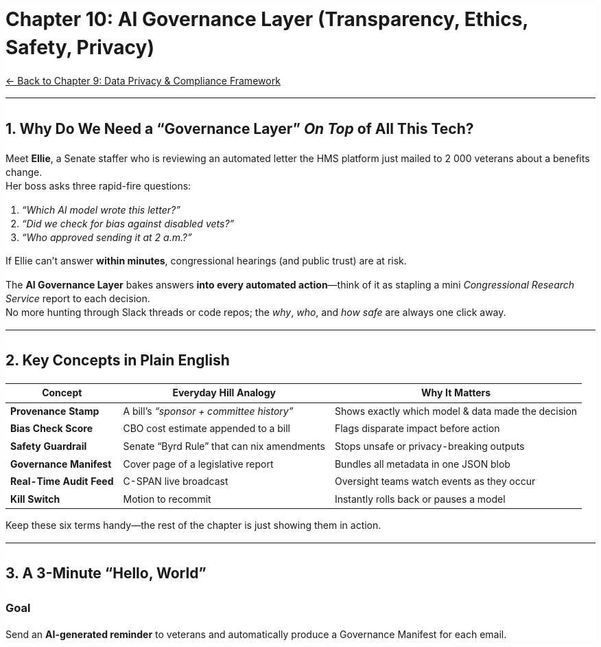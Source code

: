 # Chapter 10: AI Governance Layer (Transparency, Ethics, Safety, Privacy)

[← Back to Chapter 9: Data Privacy & Compliance Framework](09_data_privacy___compliance_framework_.md)

---

## 1. Why Do We Need a “Governance Layer” *On Top* of All This Tech?

Meet **Ellie**, a Senate staffer who is reviewing an automated letter the HMS platform just mailed to 2 000 veterans about a benefits change.  
Her boss asks three rapid-fire questions:

1. *“Which AI model wrote this letter?”*  
2. *“Did we check for bias against disabled vets?”*  
3. *“Who approved sending it at 2 a.m.?”*

If Ellie can’t answer **within minutes**, congressional hearings (and public trust) are at risk.

The **AI Governance Layer** bakes answers **into every automated action**—think of it as stapling a mini *Congressional Research Service* report to each decision.  
No more hunting through Slack threads or code repos; the *why*, *who*, and *how safe* are always one click away.

---

## 2. Key Concepts in Plain English

| Concept | Everyday Hill Analogy | Why It Matters |
|---------|----------------------|----------------|
| **Provenance Stamp** | A bill’s *“sponsor + committee history”* | Shows exactly which model & data made the decision |
| **Bias Check Score** | CBO cost estimate appended to a bill | Flags disparate impact before action |
| **Safety Guardrail** | Senate “Byrd Rule” that can nix amendments | Stops unsafe or privacy-breaking outputs |
| **Governance Manifest** | Cover page of a legislative report | Bundles all metadata in one JSON blob |
| **Real-Time Audit Feed** | C-SPAN live broadcast | Oversight teams watch events as they occur |
| **Kill Switch** | Motion to recommit | Instantly rolls back or pauses a model |

Keep these six terms handy—the rest of the chapter is just showing them in action.

---

## 3. A 3-Minute “Hello, World”  

### Goal  
Send an **AI-generated reminder** to veterans and automatically produce a Governance Manifest for each email.
